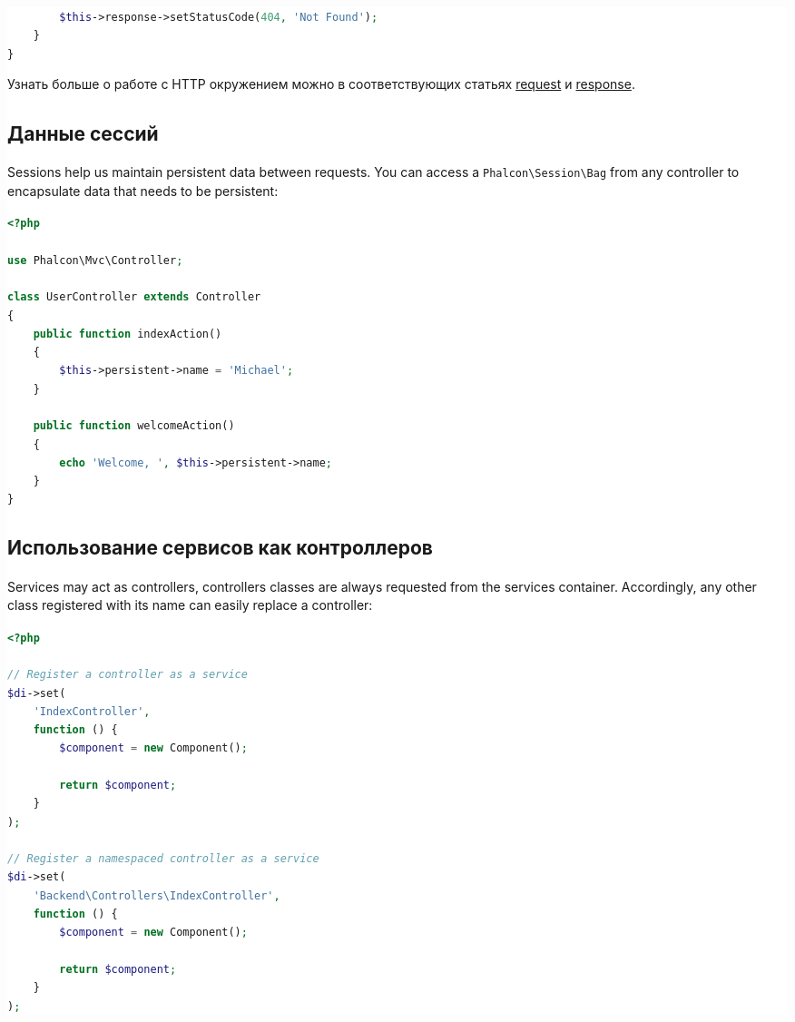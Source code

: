 ```php
        $this->response->setStatusCode(404, 'Not Found');
    }
}
```

Узнать больше о работе с HTTP окружением можно в соответствующих статьях [request](/[[language]]/[[version]]/request) и [response](/[[language]]/[[version]]/response).

<a name='session-data'></a>

## Данные сессий

Sessions help us maintain persistent data between requests. You can access a `Phalcon\Session\Bag` from any controller to encapsulate data that needs to be persistent:

```php
<?php

use Phalcon\Mvc\Controller;

class UserController extends Controller
{
    public function indexAction()
    {
        $this->persistent->name = 'Michael';
    }

    public function welcomeAction()
    {
        echo 'Welcome, ', $this->persistent->name;
    }
}
```

<a name='services'></a>

## Использование сервисов как контроллеров

Services may act as controllers, controllers classes are always requested from the services container. Accordingly, any other class registered with its name can easily replace a controller:

```php
<?php

// Register a controller as a service
$di->set(
    'IndexController',
    function () {
        $component = new Component();

        return $component;
    }
);

// Register a namespaced controller as a service
$di->set(
    'Backend\Controllers\IndexController',
    function () {
        $component = new Component();

        return $component;
    }
);
```
